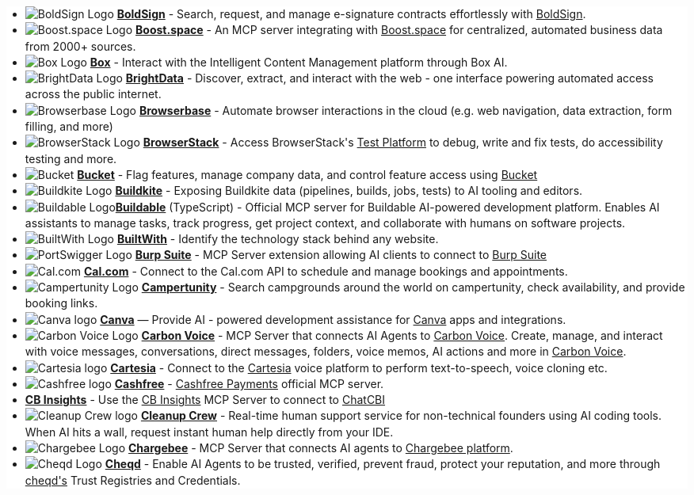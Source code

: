 - <img height="12" width="12" src="https://boldsign.com/favicon.ico" alt="BoldSign Logo" /> __[BoldSign](https://github.com/boldsign/boldsign-mcp)__ - Search, request, and manage e-signature contracts effortlessly with [BoldSign](https://boldsign.com/).
- <img height="12" width="12" src="https://boost.space/favicon.ico" alt="Boost.space Logo" /> __[Boost.space](https://github.com/boostspace/boostspace-mcp-server)__ - An MCP server integrating with [Boost.space](https://boost.space) for centralized, automated business data from 2000+ sources.
- <img height="12" width="12" src="https://www.box.com/favicon.ico" alt="Box Logo" /> __[Box](https://github.com/box-community/mcp-server-box)__ - Interact with the Intelligent Content Management platform through Box AI.
- <img height="12" width="12" src="https://www.brightdata.com/favicon.ico" alt="BrightData Logo" /> __[BrightData](https://github.com/luminati-io/brightdata-mcp)__ - Discover, extract, and interact with the web - one interface powering automated access across the public internet.
- <img height="12" width="12" src="https://browserbase.com/favicon.ico" alt="Browserbase Logo" /> __[Browserbase](https://github.com/browserbase/mcp-server-browserbase)__ - Automate browser interactions in the cloud (e.g. web navigation, data extraction, form filling, and more)
- <img height="12" width="12" src="https://browserstack.wpenginepowered.com/wp-content/themes/browserstack/img/favicons/favicon.ico" alt="BrowserStack Logo" /> __[BrowserStack](https://github.com/browserstack/mcp-server)__ - Access BrowserStack's [Test Platform](https://www.browserstack.com/test-platform) to debug, write and fix tests, do accessibility testing and more.
- <img height="12" width="12" src="https://cdn.prod.website-files.com/65c0b8763c04cd15daa89b20/671f9d1301ac85495013761d_Favicon-White.png" alt="Bucket" /> __[Bucket](https://github.com/bucketco/bucket-javascript-sdk/tree/main/packages/cli#model-context-protocol)__ - Flag features, manage company data, and control feature access using [Bucket](https://bucket.co)
- <img height="12" width="12" src="https://www.google.com/s2/favicons?domain=buildkite.com&sz=24" alt="Buildkite Logo" /> __[Buildkite](https://github.com/buildkite/buildkite-mcp-server)__ - Exposing Buildkite data (pipelines, builds, jobs, tests) to AI tooling and editors.
- <img height="12" width="12" src="https://bldbl.dev/favico.png" alt="Buildable Logo" />__[Buildable](https://github.com/chunkydotdev/bldbl-mcp)__ (TypeScript) - Official MCP server for Buildable AI-powered development platform. Enables AI assistants to manage tasks, track progress, get project context, and collaborate with humans on software projects.
- <img height="12" width="12" src="https://builtwith.com/favicon.ico" alt="BuiltWith Logo" /> __[BuiltWith](https://github.com/builtwith/mcp)__ - Identify the technology stack behind any website.
- <img height="12" width="12" src="https://portswigger.net/favicon.ico" alt="PortSwigger Logo" /> __[Burp Suite](https://github.com/PortSwigger/mcp-server)__ - MCP Server extension allowing AI clients to connect to [Burp Suite](https://portswigger.net)
- <img src="https://app.cal.com/favicon.ico" alt="Cal.com" width="12" height="12"> __[Cal.com](https://www.npmjs.com/package/@calcom/cal-mcp?activeTab=readme)__ - Connect to the Cal.com API to schedule and manage bookings and appointments.
- <img height="12" width="12" src="https://campertunity.com/assets/icon/favicon.ico" alt="Campertunity Logo" /> __[Campertunity](https://github.com/campertunity/mcp-server)__ - Search campgrounds around the world on campertunity, check availability, and provide booking links.
- <img height="12" width="12" src="https://static.canva.com/static/images/favicon.ico" alt="Canva logo" /> __[Canva](https://www.canva.dev/docs/apps/mcp-server/)__ — Provide AI - powered development assistance for [Canva](https://canva.com) apps and integrations.
- <img height="12" width="12" src="https://carbonvoice.app/favicon.ico" alt="Carbon Voice Logo" /> __[Carbon Voice](https://github.com/PhononX/cv-mcp-server)__ - MCP Server that connects AI Agents to [Carbon Voice](https://getcarbon.app). Create, manage, and interact with voice messages, conversations, direct messages, folders, voice memos, AI actions and more in [Carbon Voice](https://getcarbon.app).
- <img height="12" width="12" src="https://play.cartesia.ai/icon.png" alt="Cartesia logo" /> __[Cartesia](https://github.com/cartesia-ai/cartesia-mcp)__ - Connect to the [Cartesia](https://cartesia.ai/) voice platform to perform text-to-speech, voice cloning etc.
- <img height="12" width="12" src="https://www.cashfree.com/favicon.ico" alt="Cashfree logo" /> __[Cashfree](https://github.com/cashfree/cashfree-mcp)__ - [Cashfree Payments](https://www.cashfree.com/) official MCP server.
- __[CB Insights](https://github.com/cbinsights/cbi-mcp-server)__ - Use the [CB Insights](https://www.cbinsights.com) MCP Server to connect to [ChatCBI](https://www.cbinsights.com/chatcbi/)
- <img height="12" width="12" src="https://cleanupcrew.ai/favicon-light.png" alt="Cleanup Crew logo" /> __[Cleanup Crew](https://cleanupcrew.ai/install)__ - Real-time human support service for non-technical founders using AI coding tools. When AI hits a wall, request instant human help directly from your IDE.
- <img height="12" width="12" src="https://www.chargebee.com/static/resources/brand/favicon.png" alt="Chargebee Logo" /> __[Chargebee](https://github.com/chargebee/agentkit/tree/main/modelcontextprotocol)__ - MCP Server that connects AI agents to [Chargebee platform](https://www.chargebee.com).
- <img height="12" width="12" src="https://cheqd.io/wp-content/uploads/2023/03/logo_cheqd_favicon.png" alt="Cheqd Logo" /> __[Cheqd](https://github.com/cheqd/mcp-toolkit)__ - Enable AI Agents to be trusted, verified, prevent fraud, protect your reputation, and more through [cheqd's](https://cheqd.io) Trust Registries and Credentials.